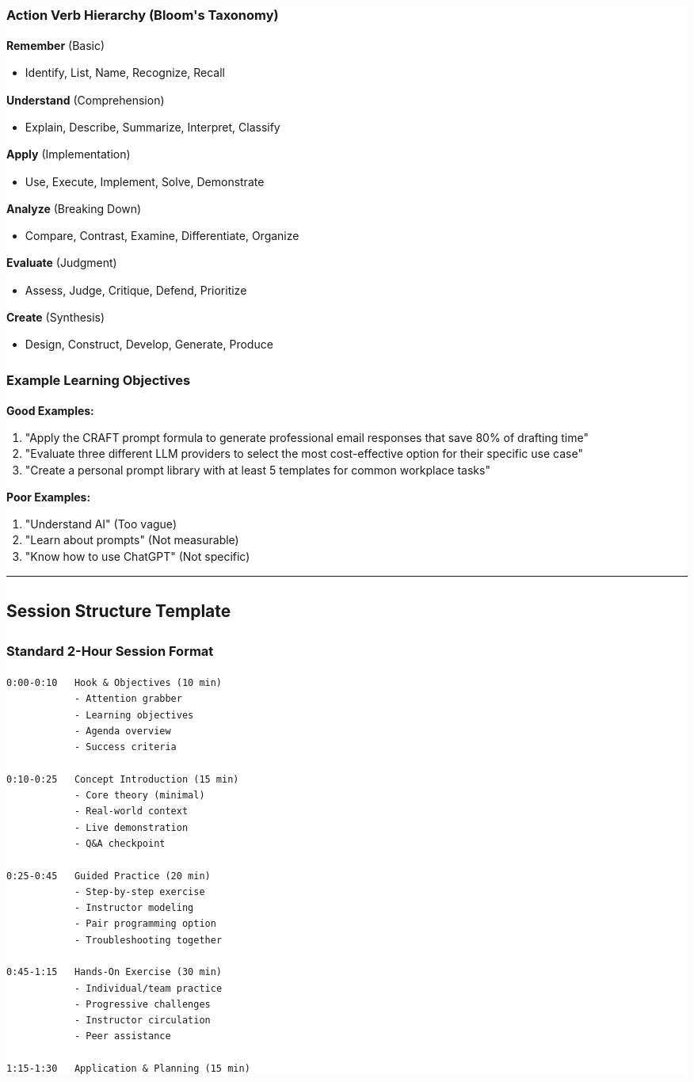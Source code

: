 ### Action Verb Hierarchy (Bloom's Taxonomy)

**Remember** (Basic)
- Identify, List, Name, Recognize, Recall

**Understand** (Comprehension)
- Explain, Describe, Summarize, Interpret, Classify

**Apply** (Implementation)
- Use, Execute, Implement, Solve, Demonstrate

**Analyze** (Breaking Down)
- Compare, Contrast, Examine, Differentiate, Organize

**Evaluate** (Judgment)
- Assess, Judge, Critique, Defend, Prioritize

**Create** (Synthesis)
- Design, Construct, Develop, Generate, Produce

### Example Learning Objectives

**Good Examples:**
1. "Apply the CRAFT prompt formula to generate professional email responses that save 80% of drafting time"
2. "Evaluate three different LLM providers to select the most cost-effective option for their specific use case"
3. "Create a personal prompt library with at least 5 templates for common workplace tasks"

**Poor Examples:**
1. "Understand AI" (Too vague)
2. "Learn about prompts" (Not measurable)
3. "Know how to use ChatGPT" (Not specific)

---

## Session Structure Template

### Standard 2-Hour Session Format

```
0:00-0:10   Hook & Objectives (10 min)
            - Attention grabber
            - Learning objectives
            - Agenda overview
            - Success criteria

0:10-0:25   Concept Introduction (15 min)
            - Core theory (minimal)
            - Real-world context
            - Live demonstration
            - Q&A checkpoint

0:25-0:45   Guided Practice (20 min)
            - Step-by-step exercise
            - Instructor modeling
            - Pair programming option
            - Troubleshooting together

0:45-1:15   Hands-On Exercise (30 min)
            - Individual/team practice
            - Progressive challenges
            - Instructor circulation
            - Peer assistance

1:15-1:30   Application & Planning (15 min)
```